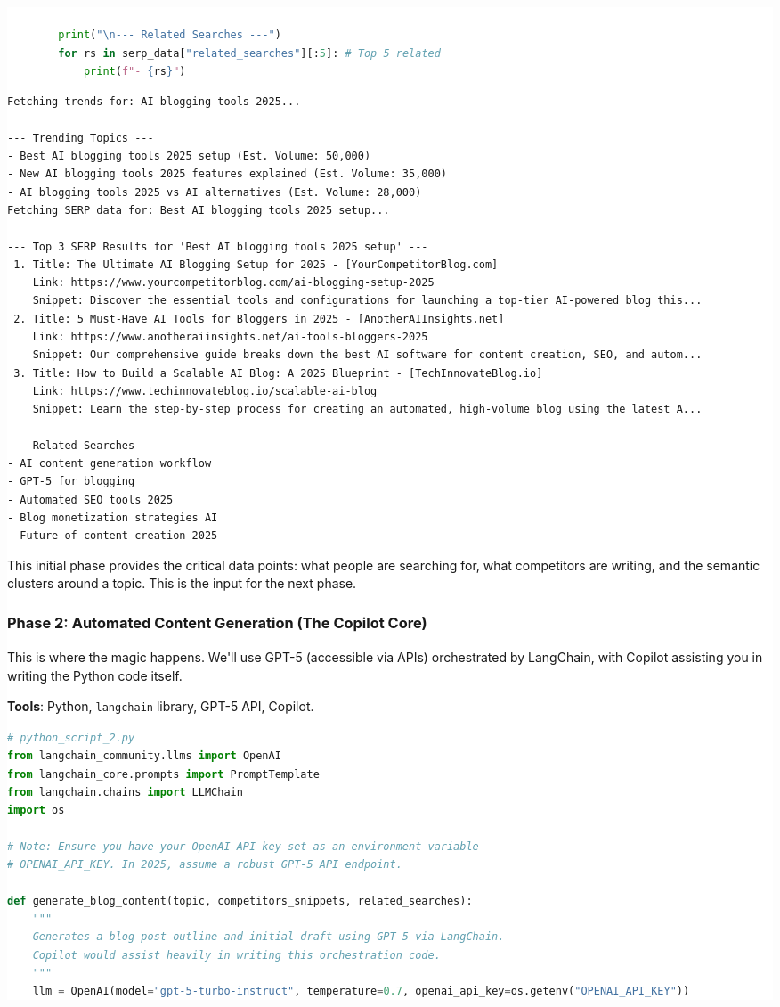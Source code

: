 ```python

        print("\n--- Related Searches ---")
        for rs in serp_data["related_searches"][:5]: # Top 5 related
            print(f"- {rs}")
```

```output
Fetching trends for: AI blogging tools 2025...

--- Trending Topics ---
- Best AI blogging tools 2025 setup (Est. Volume: 50,000)
- New AI blogging tools 2025 features explained (Est. Volume: 35,000)
- AI blogging tools 2025 vs AI alternatives (Est. Volume: 28,000)
Fetching SERP data for: Best AI blogging tools 2025 setup...

--- Top 3 SERP Results for 'Best AI blogging tools 2025 setup' ---
 1. Title: The Ultimate AI Blogging Setup for 2025 - [YourCompetitorBlog.com]
    Link: https://www.yourcompetitorblog.com/ai-blogging-setup-2025
    Snippet: Discover the essential tools and configurations for launching a top-tier AI-powered blog this...
 2. Title: 5 Must-Have AI Tools for Bloggers in 2025 - [AnotherAIInsights.net]
    Link: https://www.anotheraiinsights.net/ai-tools-bloggers-2025
    Snippet: Our comprehensive guide breaks down the best AI software for content creation, SEO, and autom...
 3. Title: How to Build a Scalable AI Blog: A 2025 Blueprint - [TechInnovateBlog.io]
    Link: https://www.techinnovateblog.io/scalable-ai-blog
    Snippet: Learn the step-by-step process for creating an automated, high-volume blog using the latest A...

--- Related Searches ---
- AI content generation workflow
- GPT-5 for blogging
- Automated SEO tools 2025
- Blog monetization strategies AI
- Future of content creation 2025
```

This initial phase provides the critical data points: what people are searching for, what competitors are writing, and the semantic clusters around a topic. This is the input for the next phase.

### Phase 2: Automated Content Generation (The Copilot Core)

This is where the magic happens. We'll use GPT-5 (accessible via APIs) orchestrated by LangChain, with Copilot assisting you in writing the Python code itself.

**Tools**: Python, `langchain` library, GPT-5 API, Copilot.

```python
# python_script_2.py
from langchain_community.llms import OpenAI
from langchain_core.prompts import PromptTemplate
from langchain.chains import LLMChain
import os

# Note: Ensure you have your OpenAI API key set as an environment variable
# OPENAI_API_KEY. In 2025, assume a robust GPT-5 API endpoint.

def generate_blog_content(topic, competitors_snippets, related_searches):
    """
    Generates a blog post outline and initial draft using GPT-5 via LangChain.
    Copilot would assist heavily in writing this orchestration code.
    """
    llm = OpenAI(model="gpt-5-turbo-instruct", temperature=0.7, openai_api_key=os.getenv("OPENAI_API_KEY"))

```